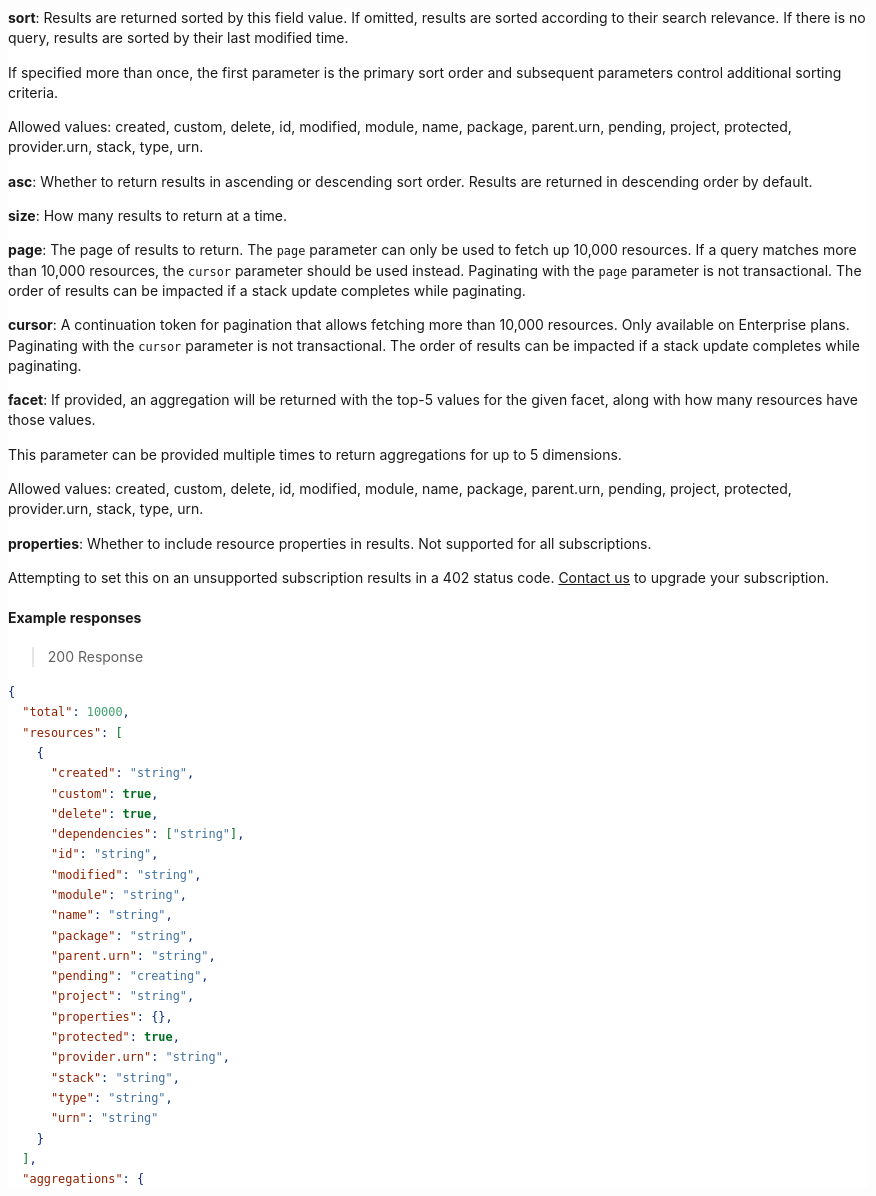 **sort**: Results are returned sorted by this field value.
If omitted, results are sorted according to their search relevance. If there is no query, results are sorted by their last modified time.

If specified more than once, the first parameter is the primary sort order and subsequent parameters control additional sorting criteria.

Allowed values: created, custom, delete, id, modified, module, name, package, parent.urn, pending, project, protected, provider.urn, stack, type, urn.

**asc**: Whether to return results in ascending or descending sort order.
Results are returned in descending order by default.

**size**: How many results to return at a time.

**page**: The page of results to return.
The `page` parameter can only be used to fetch up 10,000 resources. If a query matches more than 10,000 resources, the `cursor` parameter should be used instead.
Paginating with the `page` parameter is not transactional. The order of results can be impacted if a stack update completes while paginating.

**cursor**: A continuation token for pagination that allows fetching more than 10,000 resources.
Only available on Enterprise plans.
Paginating with the `cursor` parameter is not transactional. The order of results can be impacted if a stack update completes while paginating.

**facet**: If provided, an aggregation will be returned with the top-5 values for the given facet, along with how many resources have those values.

This parameter can be provided multiple times to return aggregations for up to 5 dimensions.

Allowed values: created, custom, delete, id, modified, module, name, package, parent.urn, pending, project, protected, provider.urn, stack, type, urn.

**properties**: Whether to include resource properties in results. Not supported for all subscriptions.

Attempting to set this on an unsupported subscription results in a 402 status code. [Contact us](/contact?form=sales) to upgrade your subscription.

#### Example responses

> 200 Response

```json
{
  "total": 10000,
  "resources": [
    {
      "created": "string",
      "custom": true,
      "delete": true,
      "dependencies": ["string"],
      "id": "string",
      "modified": "string",
      "module": "string",
      "name": "string",
      "package": "string",
      "parent.urn": "string",
      "pending": "creating",
      "project": "string",
      "properties": {},
      "protected": true,
      "provider.urn": "string",
      "stack": "string",
      "type": "string",
      "urn": "string"
    }
  ],
  "aggregations": {
```

[types]: /docs/concepts/resources/names/#types